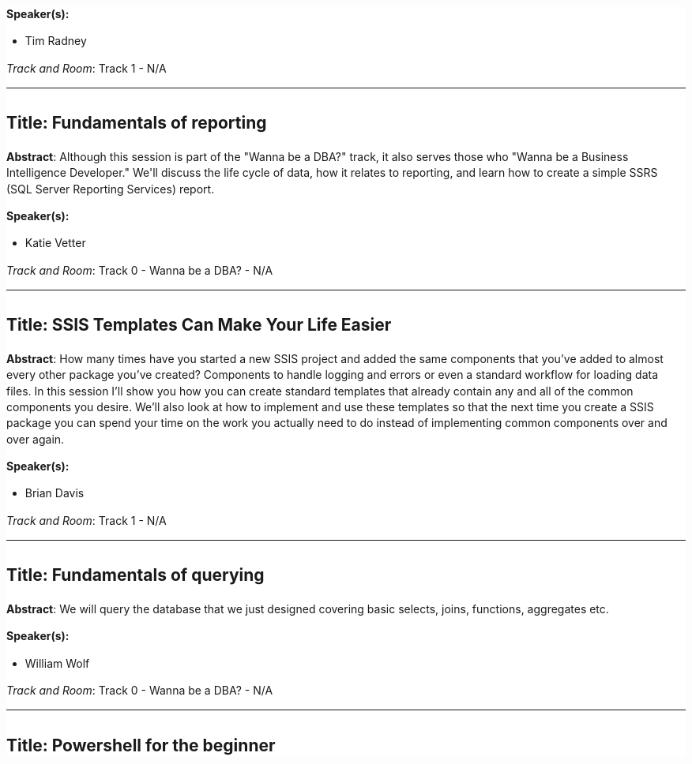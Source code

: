 **Speaker(s):**
- Tim Radney
 
*Track and Room*: Track 1 - N/A
 
----------------------------------------------------------------------------------- 
 
 
## Title: Fundamentals of reporting
 
**Abstract**:
Although this session is part of the "Wanna be a DBA?" track, it also serves those who "Wanna be a Business Intelligence Developer." We'll discuss the life cycle of data, how it relates to reporting, and learn how to create a simple SSRS (SQL Server Reporting Services) report.
 
**Speaker(s):**
- Katie Vetter
 
*Track and Room*: Track 0 - Wanna be a DBA? - N/A
 
----------------------------------------------------------------------------------- 
 
 
## Title: SSIS Templates Can Make Your Life Easier
 
**Abstract**:
How many times have you started a new SSIS project and added the same components that you’ve added to almost every other package you’ve created?  Components to handle logging and errors or even a standard workflow for loading data files.  In this session I’ll show you how you can create standard templates that already contain any and all of the common components you desire.  We’ll also look at how to implement and use these templates so that the next time you create a SSIS package you can spend your time on the work you actually need to do instead of implementing common components over and over again.
 
**Speaker(s):**
- Brian Davis
 
*Track and Room*: Track 1 - N/A
 
----------------------------------------------------------------------------------- 
 
 
## Title: Fundamentals of querying
 
**Abstract**:
We will query the database that we just designed covering basic selects, joins, functions, aggregates etc.
 
**Speaker(s):**
- William Wolf
 
*Track and Room*: Track 0 - Wanna be a DBA? - N/A
 
----------------------------------------------------------------------------------- 
 
 
## Title: Powershell for the beginner
 